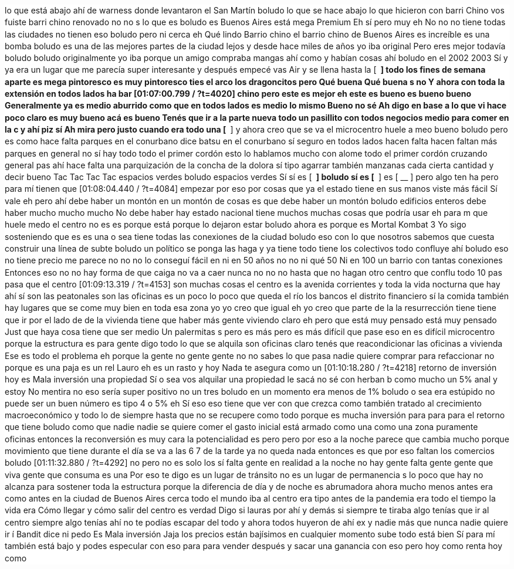 lo que está abajo ahí de warness donde levantaron el San Martín boludo lo que se hace abajo lo que hicieron con barri Chino vos fuiste barri chino renovado no no s lo que es boludo es Buenos Aires está mega Premium Eh sí pero muy eh No no no tiene todas las ciudades no tienen eso boludo pero ni cerca eh Qué lindo Barrio chino el barrio chino de Buenos Aires es increíble es una bomba boludo es una de las mejores partes de la ciudad lejos y desde hace miles de años yo iba original Pero eres mejor todavía boludo boludo originalmente yo iba porque un amigo compraba mangas ahí como y habían cosas ahí boludo en el 2002 2003 Sí y ya era un lugar que me parecía super interesante y después empecé vas Air y se llena hasta la [&nbsp;__&nbsp;] todo los fines de semana aparte es mega pintoresco es muy pintoresco ties el arco los dragoncitos pero Qué buena Qué buena s no Y ahora con toda la extensión en todos lados ha bar 
[01:07:00.799 / ?t=4020]
chino pero este es mejor eh este es bueno es bueno bueno Generalmente ya es medio aburrido como que en todos lados es medio lo mismo Bueno no sé Ah digo en base a lo que vi hace poco claro es muy bueno acá es bueno Tenés que ir a la parte nueva todo un pasillito con todos negocios medio para comer en la c y ahí piz sí Ah mira pero justo cuando era todo una [&nbsp;__&nbsp;] y ahora creo que se va el microcentro huele a meo bueno boludo pero es como hace falta parques en el conurbano dice batsu en el conurbano sí seguro en todos lados hacen falta hacen faltan más parques en general no sí hay todo todo el primer cordón esto lo hablamos mucho con alome todo el primer cordón cruzando general pas ahí hace falta una parquización de la concha de la dolora sí tipo agarrar también manzanas cada cierta cantidad y decir bueno Tac Tac Tac Tac espacios verdes boludo espacios verdes Sí sí es [&nbsp;__&nbsp;] boludo sí es [&nbsp;__&nbsp;] es [&nbsp;__&nbsp;] pero algo ten ha pero para mí tienen que 
[01:08:04.440 / ?t=4084]
empezar por eso por cosas que ya el estado tiene en sus manos viste más fácil Sí vale eh pero ahí debe haber un montón en un montón de cosas es que debe haber un montón boludo edificios enteros debe haber mucho mucho mucho No debe haber hay estado nacional tiene muchos muchas cosas que podría usar eh para m que huele medo el centro no es es porque está porque lo dejaron estar boludo ahora es porque es Mortal Kombat 3 Yo sigo sosteniendo que es es una o sea tiene todas las conexiones de la ciudad boludo eso con lo que nosotros sabemos que cuesta construir una línea de subte boludo un político se ponga las haga y ya tiene todo tiene los colectivos todo confluye ahí boludo eso no tiene precio me parece no no no lo conseguí fácil en ni en 50 años no no ni qué 50 Ni en 100 un barrio con tantas conexiones Entonces eso no no hay forma de que caiga no va a caer nunca no no no hasta que no hagan otro centro que conflu todo 10 pas pasa que el centro 
[01:09:13.319 / ?t=4153]
son muchas cosas el centro es la avenida corrientes y toda la vida nocturna que hay ahí sí son las peatonales son las oficinas es un poco lo poco que queda el río los bancos el distrito financiero sí la comida también hay lugares que se come muy bien en toda esa zona yo yo creo que igual eh yo creo que parte de la la resurrección tiene tiene que ir por el lado de de la vivienda tiene que haber más gente viviendo claro eh pero que está muy pensado está muy pensado Just que haya cosa tiene que ser medio Un palermitas s pero es más pero es más difícil que pase eso en es difícil microcentro porque la estructura es para gente digo todo lo que se alquila son oficinas claro tenés que reacondicionar las oficinas a vivienda Ese es todo el problema eh porque la gente no gente gente no no sabes lo que pasa nadie quiere comprar para refaccionar no porque es una paja es un rel Lauro eh es un rasto y hoy Nada te asegura como un 
[01:10:18.280 / ?t=4218]
retorno de inversión hoy es Mala inversión una propiedad Sí o sea vos alquilar una propiedad le sacá no sé con herban b como mucho un 5% anal y estoy No mentira no eso sería super positivo no un tres boludo en un momento era menos de 1% boludo o sea era estúpido no puede ser un buen número es tipo 4 o 5% eh Sí eso eso tiene que ver con que crezca como también tratado al crecimiento macroeconómico y todo lo de siempre hasta que no se recupere como todo porque es mucha inversión para para para el retorno que tiene boludo como que nadie nadie se quiere comer el gasto inicial está armado como una como una zona puramente oficinas entonces la reconversión es muy cara la potencialidad es pero pero por eso a la noche parece que cambia mucho porque movimiento que tiene durante el día se va a las 6 7 de la tarde ya no queda nada entonces es que por eso faltan los comercios boludo 
[01:11:32.880 / ?t=4292]
no pero no es solo los sí falta gente en realidad a la noche no hay gente falta gente gente que viva gente que consuma es una Por eso te digo es un lugar de tránsito no es un lugar de permanencia s lo poco que hay no alcanza para sostener toda la estructura porque la diferencia de día y de noche es abrumadora ahora mucho menos antes era como antes en la ciudad de Buenos Aires cerca todo el mundo iba al centro era tipo antes de la pandemia era todo el tiempo la vida era Cómo llegar y cómo salir del centro es verdad Digo si lauras por ahí y demás si siempre te tiraba algo tenías que ir al centro siempre algo tenías ahí no te podías escapar del todo y ahora todos huyeron de ahí ex y nadie más que nunca nadie quiere ir í Bandit dice ni pedo Es Mala inversión Jaja los precios están bajísimos en cualquier momento sube todo está bien Sí para mí también está bajo y podes especular con eso para para vender después y sacar una ganancia con eso pero hoy como renta hoy como 